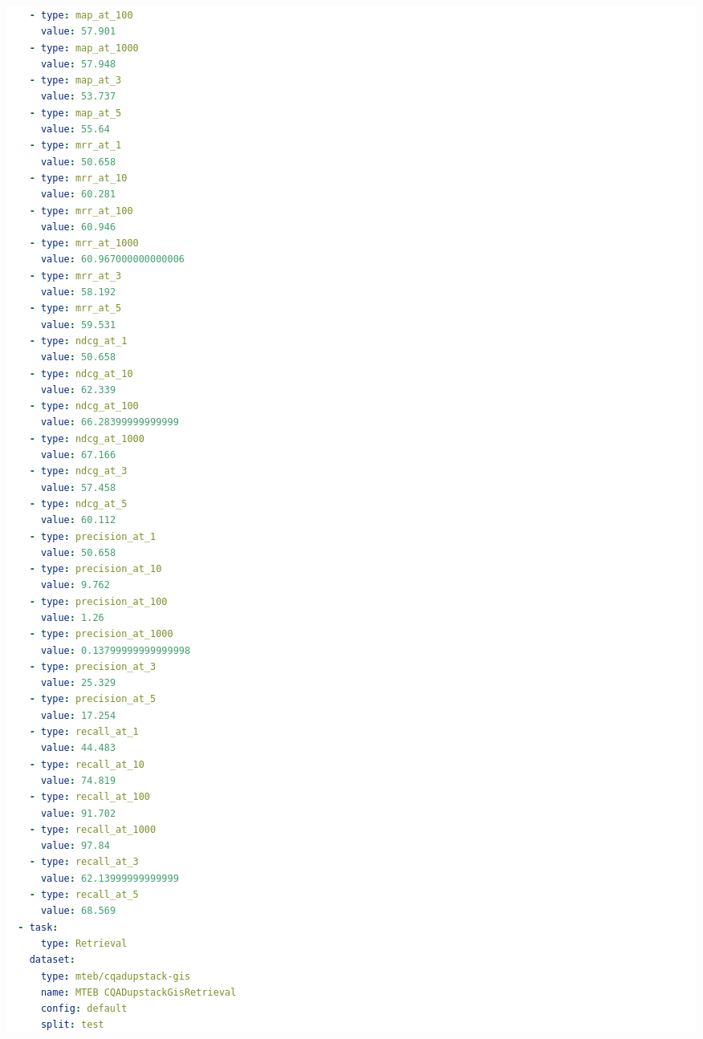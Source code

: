 ```yaml
    - type: map_at_100
      value: 57.901
    - type: map_at_1000
      value: 57.948
    - type: map_at_3
      value: 53.737
    - type: map_at_5
      value: 55.64
    - type: mrr_at_1
      value: 50.658
    - type: mrr_at_10
      value: 60.281
    - type: mrr_at_100
      value: 60.946
    - type: mrr_at_1000
      value: 60.967000000000006
    - type: mrr_at_3
      value: 58.192
    - type: mrr_at_5
      value: 59.531
    - type: ndcg_at_1
      value: 50.658
    - type: ndcg_at_10
      value: 62.339
    - type: ndcg_at_100
      value: 66.28399999999999
    - type: ndcg_at_1000
      value: 67.166
    - type: ndcg_at_3
      value: 57.458
    - type: ndcg_at_5
      value: 60.112
    - type: precision_at_1
      value: 50.658
    - type: precision_at_10
      value: 9.762
    - type: precision_at_100
      value: 1.26
    - type: precision_at_1000
      value: 0.13799999999999998
    - type: precision_at_3
      value: 25.329
    - type: precision_at_5
      value: 17.254
    - type: recall_at_1
      value: 44.483
    - type: recall_at_10
      value: 74.819
    - type: recall_at_100
      value: 91.702
    - type: recall_at_1000
      value: 97.84
    - type: recall_at_3
      value: 62.13999999999999
    - type: recall_at_5
      value: 68.569
  - task:
      type: Retrieval
    dataset:
      type: mteb/cqadupstack-gis
      name: MTEB CQADupstackGisRetrieval
      config: default
      split: test
```